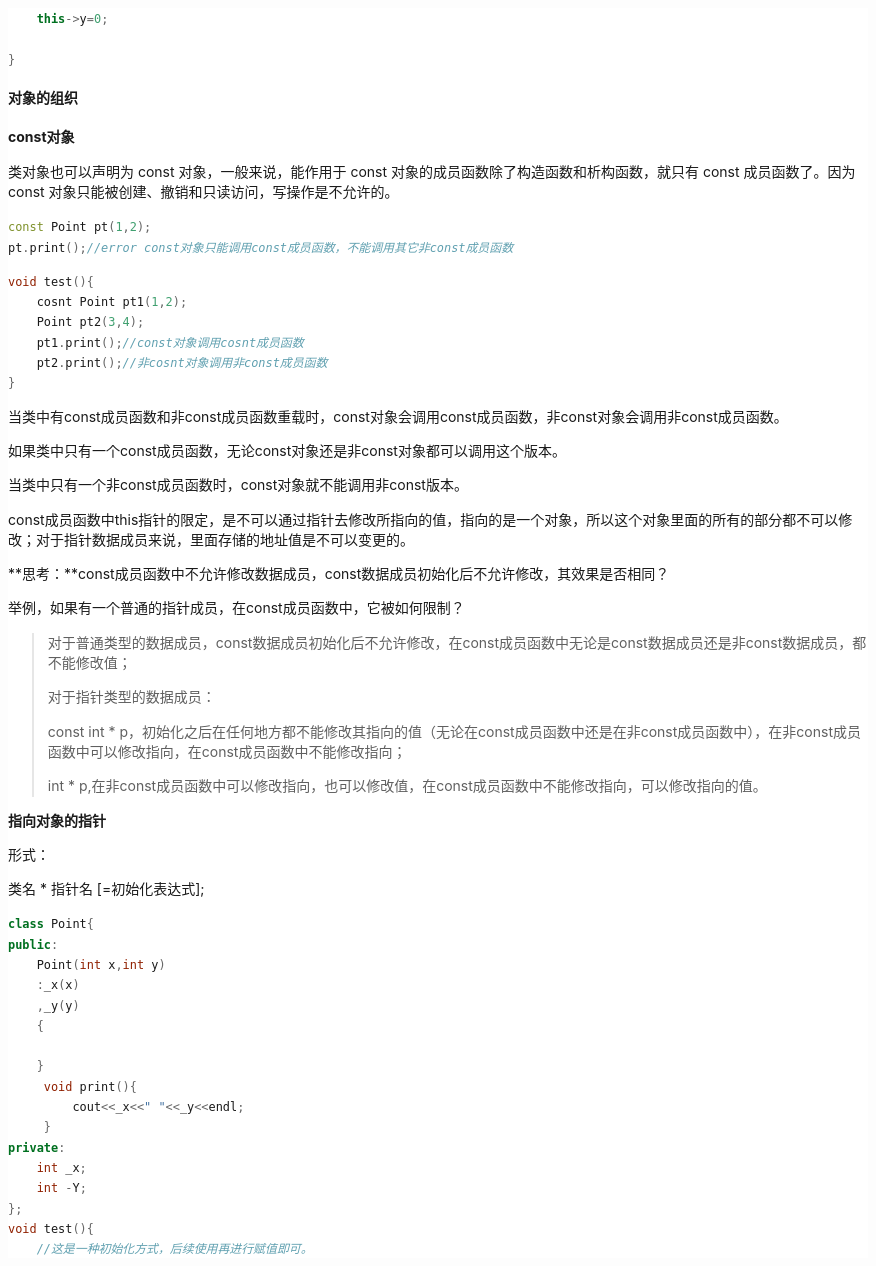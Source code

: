 ```c++
    this->y=0;

}
```

#### **对象的组织**

**const对象**

类对象也可以声明为 const 对象，一般来说，能作用于 const 对象的成员函数除了构造函数和析构函数，就只有 const 成员函数了。因为 const 对象只能被创建、撤销和只读访问，写操作是不允许的。

```C++
const Point pt(1,2);
pt.print();//error const对象只能调用const成员函数，不能调用其它非const成员函数
```

```C++
void test(){
    cosnt Point pt1(1,2);
    Point pt2(3,4);
    pt1.print();//const对象调用cosnt成员函数
    pt2.print();//非cosnt对象调用非const成员函数
}
```

当类中有const成员函数和非const成员函数重载时，const对象会调用const成员函数，非const对象会调用非const成员函数。

如果类中只有一个const成员函数，无论const对象还是非const对象都可以调用这个版本。

当类中只有一个非const成员函数时，const对象就不能调用非const版本。

const成员函数中this指针的限定，是不可以通过指针去修改所指向的值，指向的是一个对象，所以这个对象里面的所有的部分都不可以修改；对于指针数据成员来说，里面存储的地址值是不可以变更的。

**思考：**const成员函数中不允许修改数据成员，const数据成员初始化后不允许修改，其效果是否相同？

举例，如果有一个普通的指针成员，在const成员函数中，它被如何限制？

> 对于普通类型的数据成员，const数据成员初始化后不允许修改，在const成员函数中无论是const数据成员还是非const数据成员，都不能修改值；
>
> 对于指针类型的数据成员：
>
> const int * p，初始化之后在任何地方都不能修改其指向的值（无论在const成员函数中还是在非const成员函数中），在非const成员函数中可以修改指向，在const成员函数中不能修改指向；
>
> int * p,在非const成员函数中可以修改指向，也可以修改值，在const成员函数中不能修改指向，可以修改指向的值。

**指向对象的指针**

形式：

类名 * 指针名 [=初始化表达式];

```C++
class Point{
public:
    Point(int x,int y)
    :_x(x)
    ,_y(y)
    {
        
    }
     void print(){
         cout<<_x<<" "<<_y<<endl;
     }   
private:
    int _x;
    int -Y;
};
void test(){
    //这是一种初始化方式，后续使用再进行赋值即可。
```